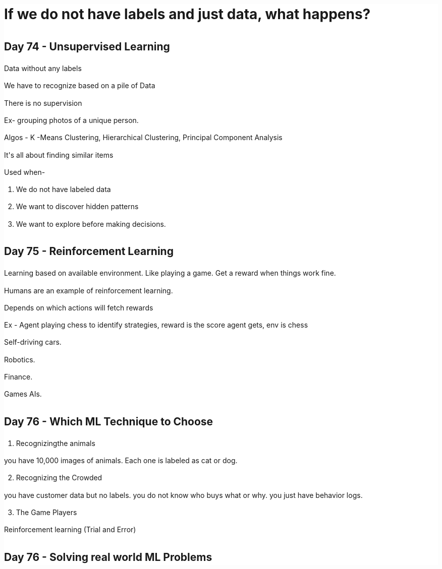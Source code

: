 # If we do not have labels and just data, what happens?

## Day 74 - Unsupervised Learning

Data without any labels

We have to recognize based on a pile of Data

There is no supervision

Ex- grouping photos of a unique person.

Algos - K -Means Clustering, Hierarchical Clustering, Principal Component Analysis

It's all about finding similar items

Used when-

1. We do not have labeled data

2. We want to discover hidden patterns

3. We want to explore before making decisions.

## Day 75 - Reinforcement Learning

Learning based on available environment. Like playing a game. Get a reward when things work fine.

Humans are an example of reinforcement learning.

Depends on which actions will fetch rewards

Ex - Agent playing chess to identify strategies, reward is the score agent gets, env is chess

Self-driving cars.

Robotics.

Finance.

Games AIs.

## Day 76 - Which ML Technique to Choose

1. Recognizingthe animals

you have 10,000 images of animals. Each one is labeled as cat or dog.

2. Recognizing the Crowded

you have customer data but no labels. you do not know who buys what or why. you just have behavior logs.

3. The Game Players

Reinforcement learning (Trial and Error)


## Day 76 - Solving real world ML Problems
